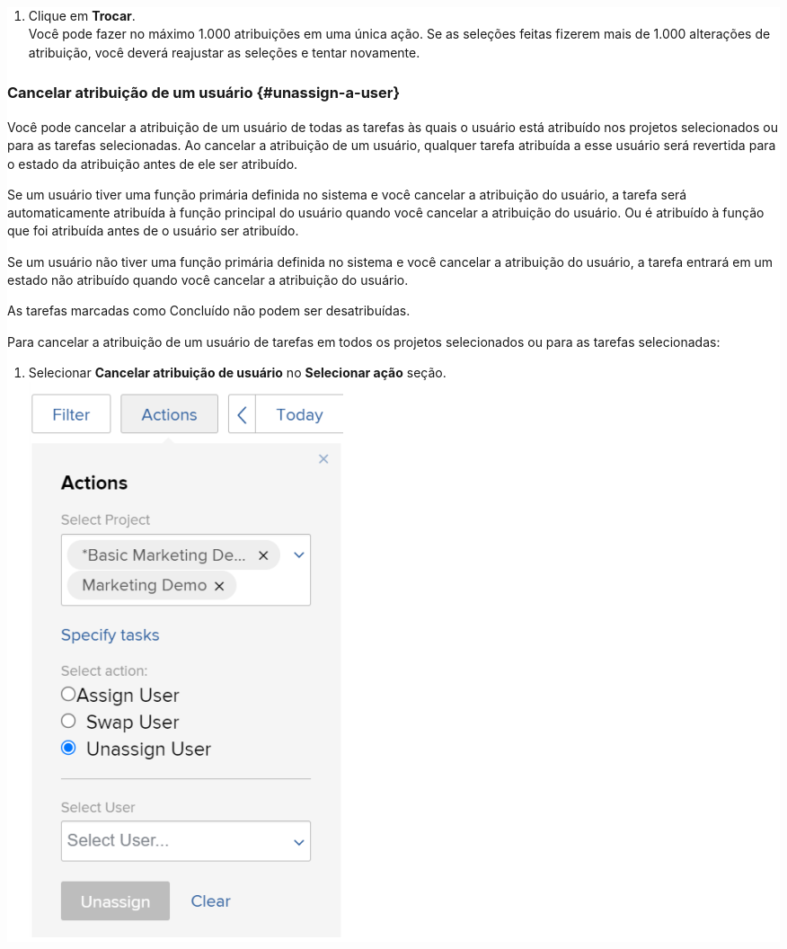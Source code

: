 1. Clique em **Trocar**.\
   Você pode fazer no máximo 1.000 atribuições em uma única ação. Se as seleções feitas fizerem mais de 1.000 alterações de atribuição, você deverá reajustar as seleções e tentar novamente.

### Cancelar atribuição de um usuário {#unassign-a-user}

Você pode cancelar a atribuição de um usuário de todas as tarefas às quais o usuário está atribuído nos projetos selecionados ou para as tarefas selecionadas. Ao cancelar a atribuição de um usuário, qualquer tarefa atribuída a esse usuário será revertida para o estado da atribuição antes de ele ser atribuído.

Se um usuário tiver uma função primária definida no sistema e você cancelar a atribuição do usuário, a tarefa será automaticamente atribuída à função principal do usuário quando você cancelar a atribuição do usuário. Ou é atribuído à função que foi atribuída antes de o usuário ser atribuído.

Se um usuário não tiver uma função primária definida no sistema e você cancelar a atribuição do usuário, a tarefa entrará em um estado não atribuído quando você cancelar a atribuição do usuário.

As tarefas marcadas como Concluído não podem ser desatribuídas.

Para cancelar a atribuição de um usuário de tarefas em todos os projetos selecionados ou para as tarefas selecionadas:

1. Selecionar **Cancelar atribuição de usuário** no **Selecionar ação** seção.\
   ![](assets/resource-scheduling-unassign-350x618.png)
